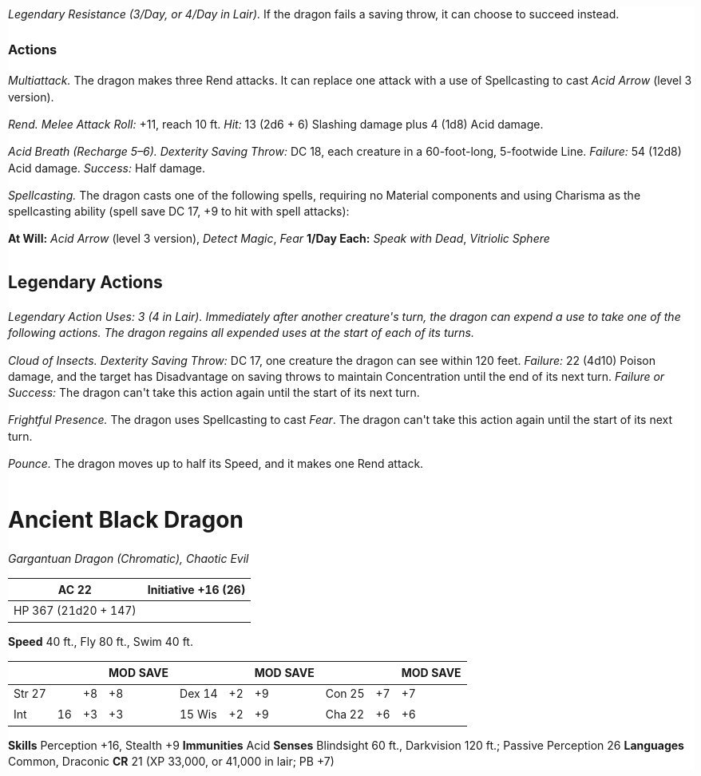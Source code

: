 *Legendary Resistance (3/Day, or 4/Day in Lair).* If the dragon fails a saving throw, it can choose to succeed instead.

### Actions

*Multiattack.* The dragon makes three Rend attacks. It can replace one attack with a use of Spellcasting to cast *Acid Arrow* (level 3 version).

*Rend. Melee Attack Roll:* +11, reach 10 ft. *Hit:* 13 (2d6 + 6) Slashing damage plus 4 (1d8) Acid damage.

*Acid Breath (Recharge 5–6). Dexterity Saving Throw:* DC 18, each creature in a 60-foot-long, 5-footwide Line. *Failure:* 54 (12d8) Acid damage. *Success:* Half damage.

*Spellcasting.* The dragon casts one of the following spells, requiring no Material components and using Charisma as the spellcasting ability (spell save DC 17, +9 to hit with spell attacks):

**At Will:** *Acid Arrow* (level 3 version), *Detect Magic*, *Fear* **1/Day Each:** *Speak with Dead*, *Vitriolic Sphere*

## Legendary Actions

*Legendary Action Uses: 3 (4 in Lair). Immediately after another creature's turn, the dragon can expend a use to take one of the following actions. The dragon regains all expended uses at the start of each of its turns.*

*Cloud of Insects. Dexterity Saving Throw:* DC 17, one creature the dragon can see within 120 feet. *Failure:* 22 (4d10) Poison damage, and the target has Disadvantage on saving throws to maintain Concentration until the end of its next turn. *Failure or Success:* The dragon can't take this action again until the start of its next turn.

*Frightful Presence.* The dragon uses Spellcasting to cast *Fear*. The dragon can't take this action again until the start of its next turn.

*Pounce.* The dragon moves up to half its Speed, and it makes one Rend attack.

# **Ancient Black Dragon**

*Gargantuan Dragon (Chromatic), Chaotic Evil*

| AC 22                | Initiative +16 (26) |
|----------------------|---------------------|
| HP 367 (21d20 + 147) |                     |

**Speed** 40 ft., Fly 80 ft., Swim 40 ft.

|        |    |    | MOD SAVE |           |    | MOD SAVE |        |    | MOD SAVE |
|--------|----|----|----------|-----------|----|----------|--------|----|----------|
| Str 27 |    | +8 | +8       | Dex 14    | +2 | +9       | Con 25 | +7 | +7       |
| Int    | 16 | +3 | +3       | 15 Wis | +2 | +9       | Cha 22 | +6 | +6       |

**Skills** Perception +16, Stealth +9 **Immunities** Acid **Senses** Blindsight 60 ft., Darkvision 120 ft.; Passive Perception 26 **Languages** Common, Draconic **CR** 21 (XP 33,000, or 41,000 in lair; PB +7)
